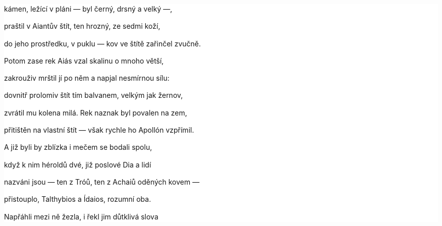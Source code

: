 kámen, ležící v pláni — byl černý, drsný a velký —,

</section>

<section>

praštil v Aiantův štít, ten hrozný, ze sedmi koží,

</section>

<section>

do jeho prostředku, v puklu — kov ve štítě zařinčel zvučně.

Potom zase rek Aiás vzal skalinu o mnoho větší,

</section>

<section>

zakrouživ mrštil jí po něm a napjal nesmírnou sílu:

</section>

<section>

dovnitř prolomiv štít tím balvanem, velkým jak žernov,

</section>

<section>

zvrátil mu kolena milá. Rek naznak byl povalen na zem,

</section>

<section>

přitištěn na vlastní štít — však rychle ho Apollón vzpřímil.

A již byli by zblízka i mečem se bodali spolu,

</section>

<section>

když k nim héroldů dvé, již poslové Dia a lidí

</section>

<section>

nazváni jsou — ten z Tróů, ten z Achaiů oděných kovem —

</section>

<section>

přistouplo, Talthybios a Ídaios, rozumní oba.

Napřáhli mezi ně žezla, i řekl jim důtklivá slova

</section>

<section>
